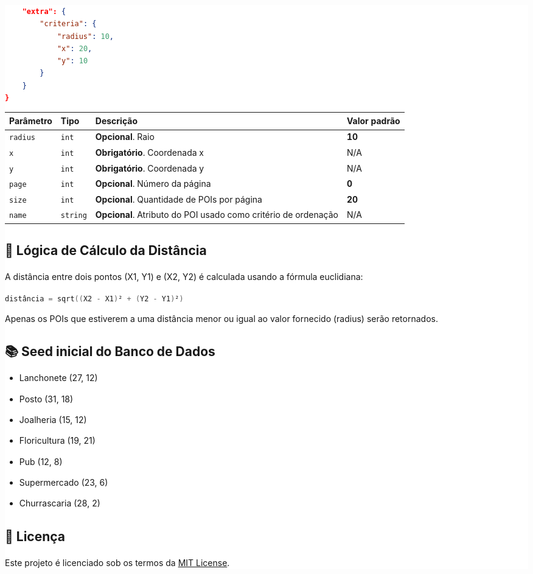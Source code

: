 ```json
    "extra": {
        "criteria": {
            "radius": 10,
            "x": 20,
            "y": 10
        }
    }
}
```

| Parâmetro | Tipo     | Descrição                                                       | Valor padrão |
|:----------|:---------|:----------------------------------------------------------------|:-------------|
| `radius`  | `int`    | **Opcional**. Raio                                              | **10**       |
| `x`       | `int`    | **Obrigatório**. Coordenada x                                   | N/A          |
| `y`       | `int`    | **Obrigatório**. Coordenada y                                   | N/A          |
| `page`    | `int`    | **Opcional**. Número da página                                  | **0**        |
| `size`    | `int`    | **Opcional**. Quantidade de POIs por página                     | **20**       |
| `name`    | `string` | **Opcional**. Atributo do POI usado como critério de ordenação  | N/A          |

## 🧮 Lógica de Cálculo da Distância

A distância entre dois pontos (X1, Y1) e (X2, Y2) é calculada usando a fórmula euclidiana:

```cpp
distância = sqrt((X2 - X1)² + (Y2 - Y1)²)
```

Apenas os POIs que estiverem a uma distância menor ou igual ao valor fornecido (radius) serão retornados.

## 📚 Seed inicial do Banco de Dados

- Lanchonete (27, 12)

- Posto (31, 18)

- Joalheria (15, 12)

- Floricultura (19, 21)

- Pub (12, 8)

- Supermercado (23, 6)

- Churrascaria (28, 2)

## 📄 Licença

Este projeto é licenciado sob os termos da [MIT License](LICENSE).
